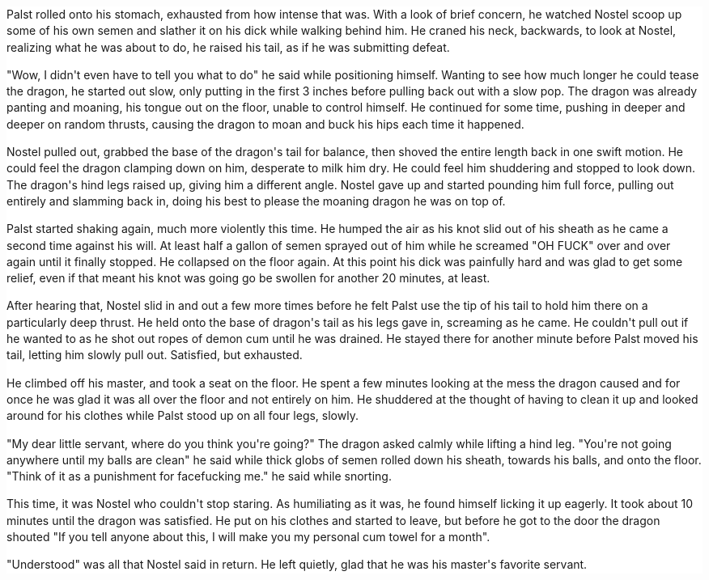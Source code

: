 Palst rolled onto his stomach, exhausted from how intense that was. With a look of brief concern, he watched Nostel scoop up some of his own semen and slather it on his dick while walking behind him. He craned his neck, backwards, to look at Nostel, realizing what he was about to do, he raised his tail, as if he was submitting defeat.

"Wow, I didn't even have to tell you what to do" he said while positioning himself. Wanting to see how much longer he could tease the dragon, he started out slow, only putting in the first 3 inches before pulling back out with a slow pop. The dragon was already panting and moaning, his tongue out on the floor, unable to control himself. He continued for some time, pushing in deeper and deeper on random thrusts, causing the dragon to moan and buck his hips each time it happened.

Nostel pulled out, grabbed the base of the dragon's tail for balance, then shoved the entire length back in one swift motion. He could feel the dragon clamping down on him, desperate to milk him dry. He could feel him shuddering and stopped to look down. The dragon's hind legs raised up, giving him a different angle. Nostel gave up and started pounding him full force, pulling out entirely and slamming back in, doing his best to please the moaning dragon he was on top of.

Palst started shaking again, much more violently this time. He humped the air as his knot slid out of his sheath as he came a second time against his will. At least half a gallon of semen sprayed out of him while he screamed "OH FUCK" over and over again until it finally stopped. He collapsed on the floor again. At this point his dick was painfully hard and was glad to get some relief, even if that meant his knot was going go be swollen for another 20 minutes, at least.

After hearing that, Nostel slid in and out a few more times before he felt Palst use the tip of his tail to hold him there on a particularly deep thrust. He held onto the base of dragon's tail as his legs gave in, screaming as he came. He couldn't pull out if he wanted to as he shot out ropes of demon cum until he was drained. He stayed there for another minute before Palst moved his tail, letting him slowly pull out. Satisfied, but exhausted.

He climbed off his master, and took a seat on the floor. He spent a few minutes looking at the mess the dragon caused and for once he was glad it was all over the floor and not entirely on him. He shuddered at the thought of having to clean it up and looked around for his clothes while Palst stood up on all four legs, slowly. 

"My dear little servant, where do you think you're going?" The dragon asked calmly while lifting a hind leg. "You're not going anywhere until my balls are clean" he said while thick globs of semen rolled down his sheath, towards his balls, and onto the floor. "Think of it as a punishment for facefucking me." he said while snorting.

This time, it was Nostel who couldn't stop staring. As humiliating as it was, he found himself licking it up eagerly. It took about 10 minutes until the dragon was satisfied. He put on his clothes and started to leave, but before he got to the door the dragon shouted "If you tell anyone about this, I will make you my personal cum towel for a month".

"Understood" was all that Nostel said in return. He left quietly, glad that he was his master's favorite servant.
